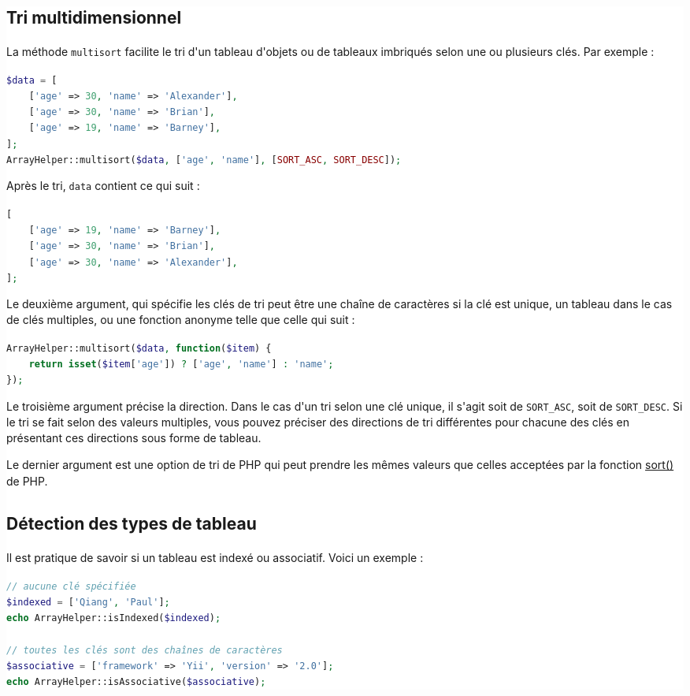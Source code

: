 
## Tri multidimensionnel <span id="multidimensional-sorting"></span>

La méthode `multisort` facilite le tri d'un tableau d'objets ou de tableaux imbriqués selon une ou plusieurs clés. Par exemple :

```php
$data = [
    ['age' => 30, 'name' => 'Alexander'],
    ['age' => 30, 'name' => 'Brian'],
    ['age' => 19, 'name' => 'Barney'],
];
ArrayHelper::multisort($data, ['age', 'name'], [SORT_ASC, SORT_DESC]);
```

Après le tri, `data` contient ce qui suit :

```php
[
    ['age' => 19, 'name' => 'Barney'],
    ['age' => 30, 'name' => 'Brian'],
    ['age' => 30, 'name' => 'Alexander'],
];
```

Le deuxième argument, qui spécifie les clés de tri peut être une chaîne de caractères si la clé est unique, un tableau dans le cas de clés multiples, ou une fonction anonyme telle que celle qui suit :

```php
ArrayHelper::multisort($data, function($item) {
    return isset($item['age']) ? ['age', 'name'] : 'name';
});
```

Le troisième argument précise la direction. Dans le cas d'un tri selon une clé unique, il s'agit soit de `SORT_ASC`, soit de `SORT_DESC`. Si le tri se fait selon des valeurs multiples, vous pouvez préciser des directions de tri différentes pour chacune des clés en présentant ces directions sous forme de tableau.

Le dernier argument est une option de tri de PHP qui peut prendre les mêmes valeurs que celles acceptées par la fonction [sort()](https://php.net/manual/en/function.sort.php) de PHP.


## Détection des types de tableau <span id="detecting-array-types"></span>

Il est pratique de savoir si un tableau est indexé ou associatif. Voici un exemple :

```php
// aucune clé spécifiée
$indexed = ['Qiang', 'Paul'];
echo ArrayHelper::isIndexed($indexed);

// toutes les clés sont des chaînes de caractères
$associative = ['framework' => 'Yii', 'version' => '2.0'];
echo ArrayHelper::isAssociative($associative);
```
